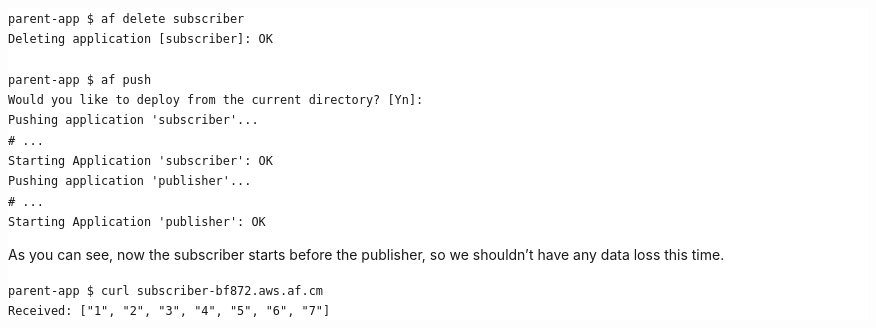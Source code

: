     parent-app $ af delete subscriber
    Deleting application [subscriber]: OK

    parent-app $ af push
    Would you like to deploy from the current directory? [Yn]:
    Pushing application 'subscriber'...
    # ...
    Starting Application 'subscriber': OK
    Pushing application 'publisher'...
    # ...
    Starting Application 'publisher': OK

As you can see, now the subscriber starts before the publisher, so we shouldn’t have any data loss this time.


    parent-app $ curl subscriber-bf872.aws.af.cm
    Received: ["1", "2", "3", "4", "5", "6", "7"]

